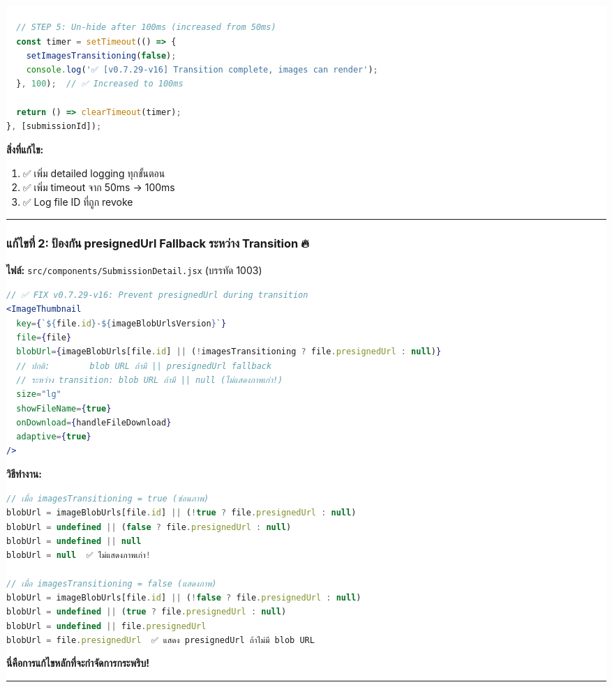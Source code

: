 ```jsx

  // STEP 5: Un-hide after 100ms (increased from 50ms)
  const timer = setTimeout(() => {
    setImagesTransitioning(false);
    console.log('✅ [v0.7.29-v16] Transition complete, images can render');
  }, 100);  // ✅ Increased to 100ms

  return () => clearTimeout(timer);
}, [submissionId]);
```

**สิ่งที่แก้ไข:**
1. ✅ เพิ่ม detailed logging ทุกขั้นตอน
2. ✅ เพิ่ม timeout จาก 50ms → 100ms
3. ✅ Log file ID ที่ถูก revoke

---

### แก้ไขที่ 2: ป้องกัน presignedUrl Fallback ระหว่าง Transition 🔥

**ไฟล์:** `src/components/SubmissionDetail.jsx` (บรรทัด 1003)

```jsx
// ✅ FIX v0.7.29-v16: Prevent presignedUrl during transition
<ImageThumbnail
  key={`${file.id}-${imageBlobUrlsVersion}`}
  file={file}
  blobUrl={imageBlobUrls[file.id] || (!imagesTransitioning ? file.presignedUrl : null)}
  // ปกติ:        blob URL ถ้ามี || presignedUrl fallback
  // ระหว่าง transition: blob URL ถ้ามี || null (ไม่แสดงภาพเก่า!)
  size="lg"
  showFileName={true}
  onDownload={handleFileDownload}
  adaptive={true}
/>
```

**วิธีทำงาน:**
```jsx
// เมื่อ imagesTransitioning = true (ซ่อนภาพ)
blobUrl = imageBlobUrls[file.id] || (!true ? file.presignedUrl : null)
blobUrl = undefined || (false ? file.presignedUrl : null)
blobUrl = undefined || null
blobUrl = null  ✅ ไม่แสดงภาพเก่า!

// เมื่อ imagesTransitioning = false (แสดงภาพ)
blobUrl = imageBlobUrls[file.id] || (!false ? file.presignedUrl : null)
blobUrl = undefined || (true ? file.presignedUrl : null)
blobUrl = undefined || file.presignedUrl
blobUrl = file.presignedUrl  ✅ แสดง presignedUrl ถ้าไม่มี blob URL
```

**นี่คือการแก้ไขหลักที่จะกำจัดการกระพริบ!**

---